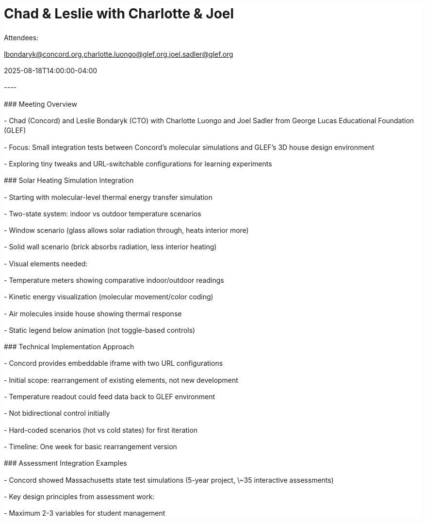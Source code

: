 

**Chad \& Leslie with Charlotte \& Joel**
=========================================

Attendees:

lbondaryk@concord.org,charlotte.luongo@glef.org,joel.sadler@glef.org

2025\-08\-18T14:00:00\-04:00

\-\-\-\-

\#\#\# Meeting Overview

\- Chad (Concord) and Leslie Bondaryk (CTO) with Charlotte Luongo and Joel Sadler from George Lucas Educational Foundation (GLEF)

\- Focus: Small integration tests between Concord’s molecular simulations and GLEF’s 3D house design environment

\- Exploring tiny tweaks and URL\-switchable configurations for learning experiments

\#\#\# Solar Heating Simulation Integration

\- Starting with molecular\-level thermal energy transfer simulation

\- Two\-state system: indoor vs outdoor temperature scenarios

\- Window scenario (glass allows solar radiation through, heats interior more)

\- Solid wall scenario (brick absorbs radiation, less interior heating)

\- Visual elements needed:

\- Temperature meters showing comparative indoor/outdoor readings

\- Kinetic energy visualization (molecular movement/color coding)

\- Air molecules inside house showing thermal response

\- Static legend below animation (not toggle\-based controls)

\#\#\# Technical Implementation Approach

\- Concord provides embeddable iframe with two URL configurations

\- Initial scope: rearrangement of existing elements, not new development

\- Temperature readout could feed data back to GLEF environment

\- Not bidirectional control initially

\- Hard\-coded scenarios (hot vs cold states) for first iteration

\- Timeline: One week for basic rearrangement version

\#\#\# Assessment Integration Examples

\- Concord showed Massachusetts state test simulations (5\-year project, \\\~35 interactive assessments)

\- Key design principles from assessment work:

\- Maximum 2\-3 variables for student management
